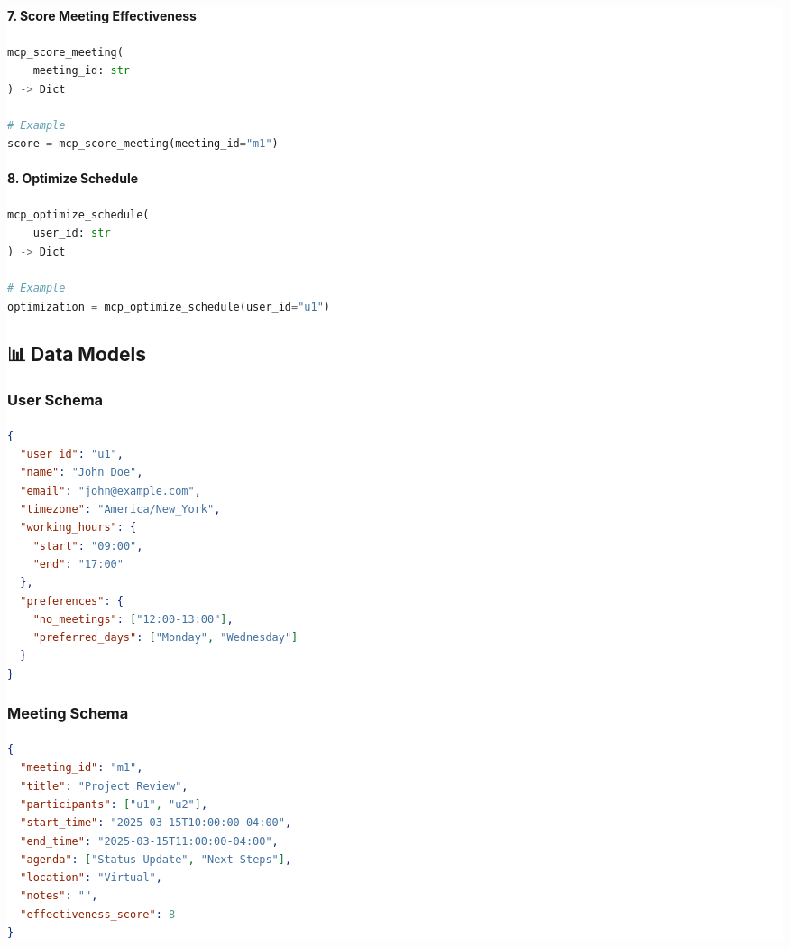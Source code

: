 #### 7. Score Meeting Effectiveness
```python
mcp_score_meeting(
    meeting_id: str
) -> Dict

# Example
score = mcp_score_meeting(meeting_id="m1")
```

#### 8. Optimize Schedule
```python
mcp_optimize_schedule(
    user_id: str
) -> Dict

# Example
optimization = mcp_optimize_schedule(user_id="u1")
```

## 📊 Data Models

### User Schema
```json
{
  "user_id": "u1",
  "name": "John Doe",
  "email": "john@example.com",
  "timezone": "America/New_York",
  "working_hours": {
    "start": "09:00",
    "end": "17:00"
  },
  "preferences": {
    "no_meetings": ["12:00-13:00"],
    "preferred_days": ["Monday", "Wednesday"]
  }
}
```

### Meeting Schema
```json
{
  "meeting_id": "m1",
  "title": "Project Review",
  "participants": ["u1", "u2"],
  "start_time": "2025-03-15T10:00:00-04:00",
  "end_time": "2025-03-15T11:00:00-04:00",
  "agenda": ["Status Update", "Next Steps"],
  "location": "Virtual",
  "notes": "",
  "effectiveness_score": 8
}
```
